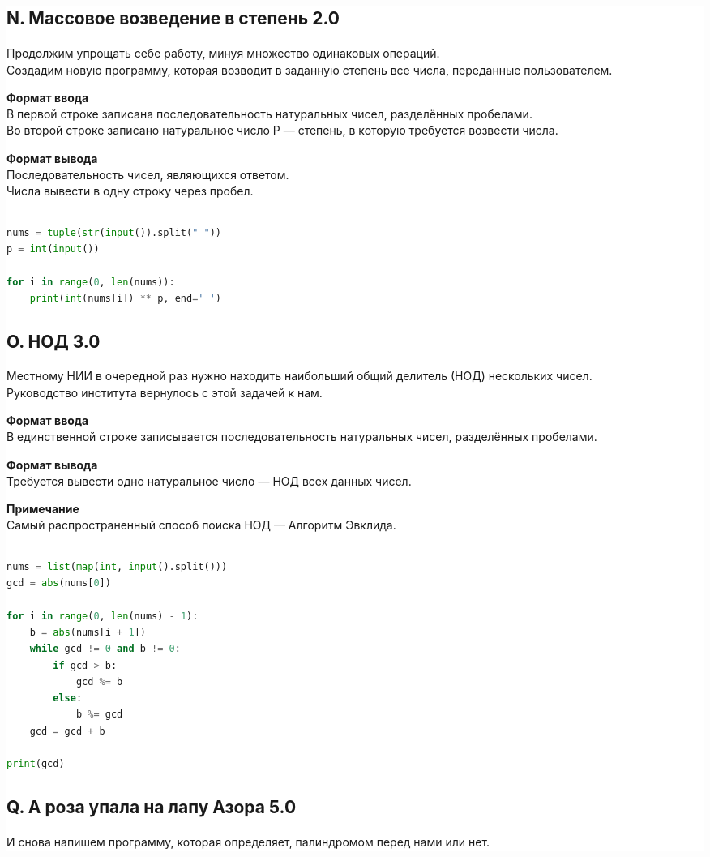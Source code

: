 ## N. Массовое возведение в степень 2.0
Продолжим упрощать себе работу, минуя множество одинаковых операций.  
Создадим новую программу, которая возводит в заданную степень все числа, переданные пользователем.  

**Формат ввода**  
В первой строке записана последовательность натуральных чисел, разделённых пробелами.  
Во второй строке записано натуральное число P — степень, в которую требуется возвести числа.  

**Формат вывода**  
Последовательность чисел, являющихся ответом.  
Числа вывести в одну строку через пробел.  

---
```python
nums = tuple(str(input()).split(" "))
p = int(input())

for i in range(0, len(nums)):
    print(int(nums[i]) ** p, end=' ')
```

## O. НОД 3.0
Местному НИИ в очередной раз нужно находить наибольший общий делитель (НОД) нескольких чисел.  
Руководство института вернулось с этой задачей к нам.  

**Формат ввода**  
В единственной строке записывается последовательность натуральных чисел, разделённых пробелами.  

**Формат вывода**  
Требуется вывести одно натуральное число — НОД всех данных чисел.  

**Примечание**  
Самый распространенный способ поиска НОД — Алгоритм Эвклида.  

---
```python
nums = list(map(int, input().split()))
gcd = abs(nums[0])

for i in range(0, len(nums) - 1):
    b = abs(nums[i + 1])
    while gcd != 0 and b != 0:
        if gcd > b:
            gcd %= b
        else:
            b %= gcd
    gcd = gcd + b

print(gcd)
```

## Q. А роза упала на лапу Азора 5.0  
И снова напишем программу, которая определяет, палиндромом перед нами или нет.  

